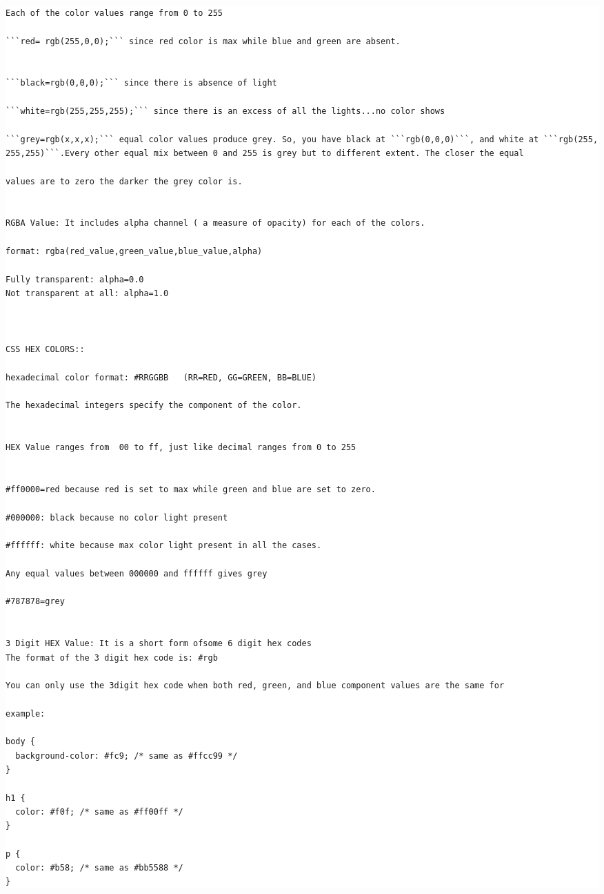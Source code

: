 ```
Each of the color values range from 0 to 255

```red= rgb(255,0,0);``` since red color is max while blue and green are absent.


```black=rgb(0,0,0);``` since there is absence of light

```white=rgb(255,255,255);``` since there is an excess of all the lights...no color shows

```grey=rgb(x,x,x);``` equal color values produce grey. So, you have black at ```rgb(0,0,0)```, and white at ```rgb(255,255,255)```.Every other equal mix between 0 and 255 is grey but to different extent. The closer the equal 

values are to zero the darker the grey color is. 

  
RGBA Value: It includes alpha channel ( a measure of opacity) for each of the colors. 

format: rgba(red_value,green_value,blue_value,alpha)

Fully transparent: alpha=0.0
Not transparent at all: alpha=1.0



CSS HEX COLORS::

hexadecimal color format: #RRGGBB   (RR=RED, GG=GREEN, BB=BLUE)

The hexadecimal integers specify the component of the color. 


HEX Value ranges from  00 to ff, just like decimal ranges from 0 to 255


#ff0000=red because red is set to max while green and blue are set to zero. 

#000000: black because no color light present

#ffffff: white because max color light present in all the cases.

Any equal values between 000000 and ffffff gives grey

#787878=grey


3 Digit HEX Value: It is a short form ofsome 6 digit hex codes 
The format of the 3 digit hex code is: #rgb

You can only use the 3digit hex code when both red, green, and blue component values are the same for 

example:

body {
  background-color: #fc9; /* same as #ffcc99 */
}

h1 {
  color: #f0f; /* same as #ff00ff */
}

p {
  color: #b58; /* same as #bb5588 */
}

```